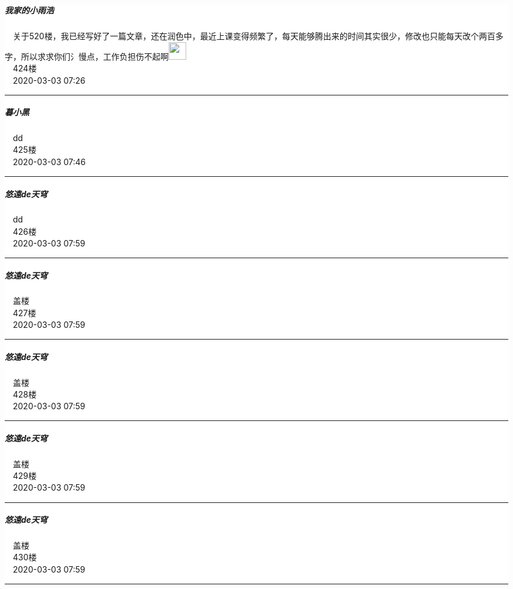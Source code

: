 
##### 我家的小雨浩  
&emsp;关于520楼，我已经写好了一篇文章，还在润色中，最近上课变得频繁了，每天能够腾出来的时间其实很少，修改也只能每天改个两百多字，所以求求你们氵慢点，工作负担伤不起啊<img class="BDE_Smiley" width="30" height="30" changedsize="false" src="https://gsp0.baidu.com/5aAHeD3nKhI2p27j8IqW0jdnxx1xbK/tb/editor/images/client/image_emoticon9.png" >  
&emsp;424楼  
&emsp;2020-03-03 07:26
***


##### 暮小黑<img src="//tb1.bdstatic.com/tb/cms/nickemoji/1-17.png" class="nicknameEmoji" style="width:13px;height:13px"/>  
&emsp;dd  
&emsp;425楼  
&emsp;2020-03-03 07:46
***


##### 悠遠de天穹<img src="//tb1.bdstatic.com/tb/cms/nickemoji/1-8.png" class="nicknameEmoji" style="width:13px;height:13px"/>  
&emsp;dd  
&emsp;426楼  
&emsp;2020-03-03 07:59
***


##### 悠遠de天穹<img src="//tb1.bdstatic.com/tb/cms/nickemoji/1-8.png" class="nicknameEmoji" style="width:13px;height:13px"/>  
&emsp;盖楼  
&emsp;427楼  
&emsp;2020-03-03 07:59
***


##### 悠遠de天穹<img src="//tb1.bdstatic.com/tb/cms/nickemoji/1-8.png" class="nicknameEmoji" style="width:13px;height:13px"/>  
&emsp;盖楼  
&emsp;428楼  
&emsp;2020-03-03 07:59
***


##### 悠遠de天穹<img src="//tb1.bdstatic.com/tb/cms/nickemoji/1-8.png" class="nicknameEmoji" style="width:13px;height:13px"/>  
&emsp;盖楼  
&emsp;429楼  
&emsp;2020-03-03 07:59
***


##### 悠遠de天穹<img src="//tb1.bdstatic.com/tb/cms/nickemoji/1-8.png" class="nicknameEmoji" style="width:13px;height:13px"/>  
&emsp;盖楼  
&emsp;430楼  
&emsp;2020-03-03 07:59
***
